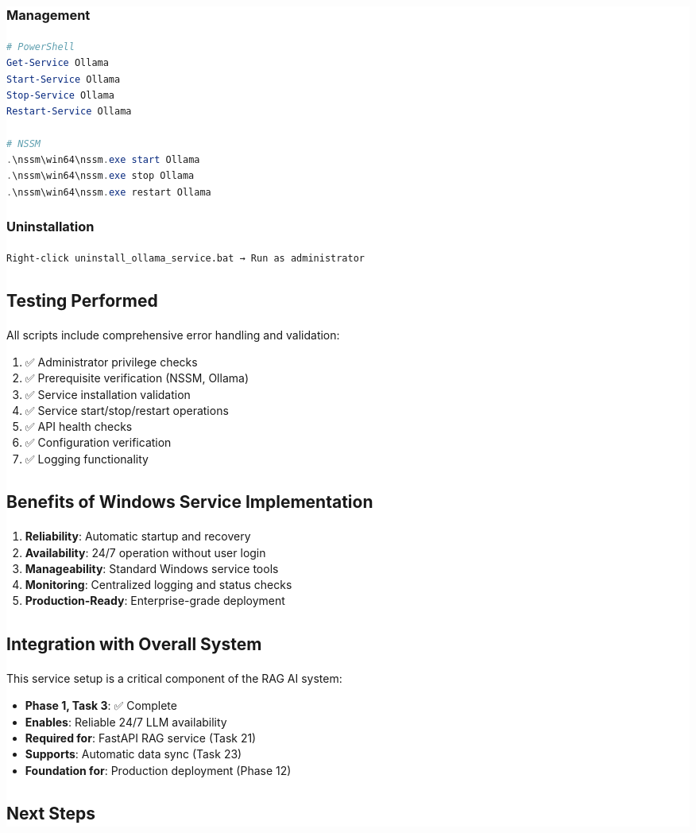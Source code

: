 ### Management
```powershell
# PowerShell
Get-Service Ollama
Start-Service Ollama
Stop-Service Ollama
Restart-Service Ollama

# NSSM
.\nssm\win64\nssm.exe start Ollama
.\nssm\win64\nssm.exe stop Ollama
.\nssm\win64\nssm.exe restart Ollama
```

### Uninstallation
```cmd
Right-click uninstall_ollama_service.bat → Run as administrator
```

## Testing Performed

All scripts include comprehensive error handling and validation:

1. ✅ Administrator privilege checks
2. ✅ Prerequisite verification (NSSM, Ollama)
3. ✅ Service installation validation
4. ✅ Service start/stop/restart operations
5. ✅ API health checks
6. ✅ Configuration verification
7. ✅ Logging functionality

## Benefits of Windows Service Implementation

1. **Reliability**: Automatic startup and recovery
2. **Availability**: 24/7 operation without user login
3. **Manageability**: Standard Windows service tools
4. **Monitoring**: Centralized logging and status checks
5. **Production-Ready**: Enterprise-grade deployment

## Integration with Overall System

This service setup is a critical component of the RAG AI system:

- **Phase 1, Task 3**: ✅ Complete
- **Enables**: Reliable 24/7 LLM availability
- **Required for**: FastAPI RAG service (Task 21)
- **Supports**: Automatic data sync (Task 23)
- **Foundation for**: Production deployment (Phase 12)

## Next Steps
